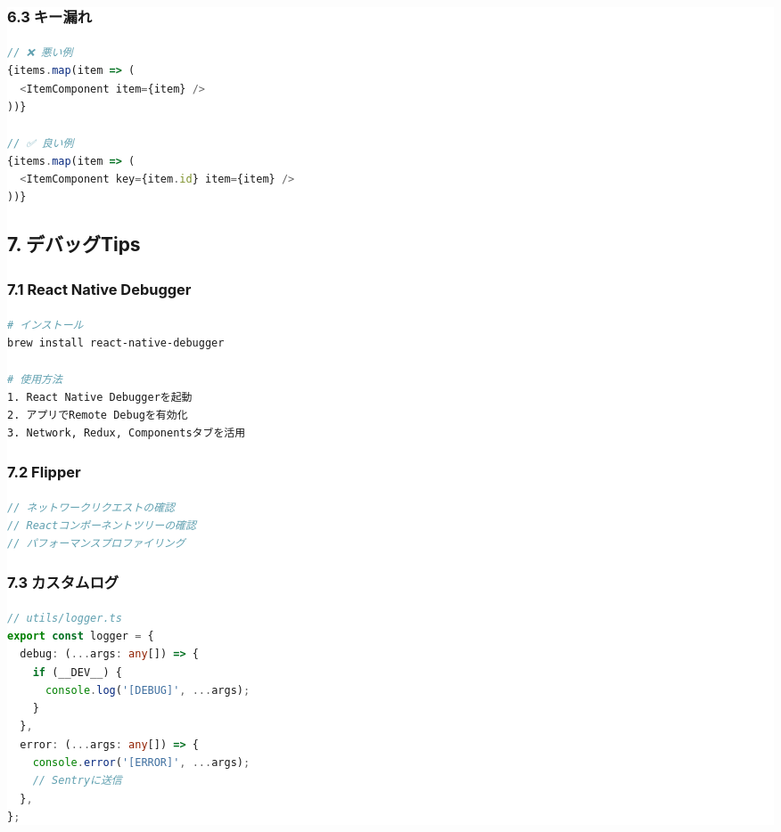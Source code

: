 ### 6.3 キー漏れ

```typescript
// ❌ 悪い例
{items.map(item => (
  <ItemComponent item={item} />
))}

// ✅ 良い例
{items.map(item => (
  <ItemComponent key={item.id} item={item} />
))}
```

## 7. デバッグTips

### 7.1 React Native Debugger

```bash
# インストール
brew install react-native-debugger

# 使用方法
1. React Native Debuggerを起動
2. アプリでRemote Debugを有効化
3. Network, Redux, Componentsタブを活用
```

### 7.2 Flipper

```typescript
// ネットワークリクエストの確認
// Reactコンポーネントツリーの確認
// パフォーマンスプロファイリング
```

### 7.3 カスタムログ

```typescript
// utils/logger.ts
export const logger = {
  debug: (...args: any[]) => {
    if (__DEV__) {
      console.log('[DEBUG]', ...args);
    }
  },
  error: (...args: any[]) => {
    console.error('[ERROR]', ...args);
    // Sentryに送信
  },
};
```
